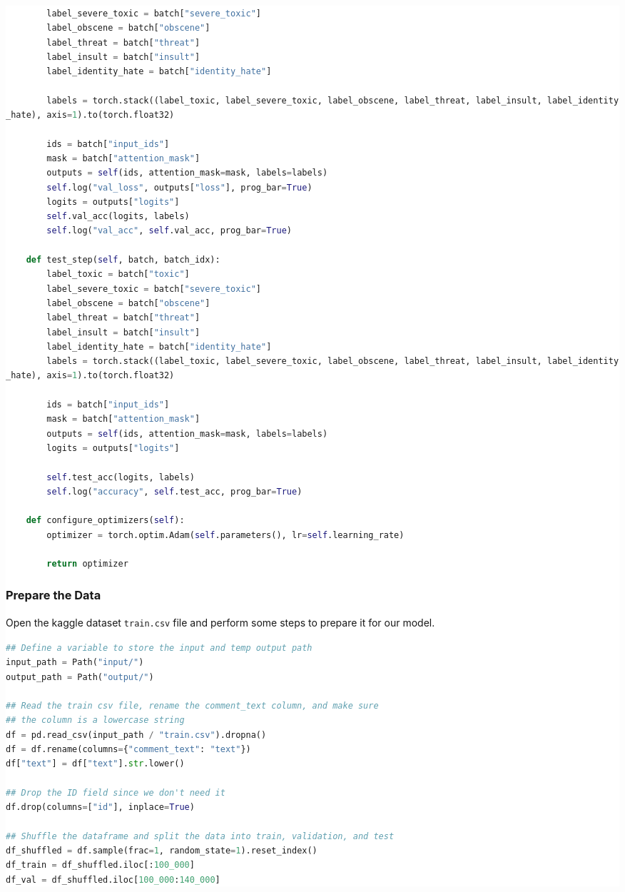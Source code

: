 ```python
        label_severe_toxic = batch["severe_toxic"]
        label_obscene = batch["obscene"]
        label_threat = batch["threat"]
        label_insult = batch["insult"]
        label_identity_hate = batch["identity_hate"]

        labels = torch.stack((label_toxic, label_severe_toxic, label_obscene, label_threat, label_insult, label_identity_hate), axis=1).to(torch.float32)

        ids = batch["input_ids"]
        mask = batch["attention_mask"]
        outputs = self(ids, attention_mask=mask, labels=labels)    
        self.log("val_loss", outputs["loss"], prog_bar=True)
        logits = outputs["logits"]
        self.val_acc(logits, labels)
        self.log("val_acc", self.val_acc, prog_bar=True)

    def test_step(self, batch, batch_idx):
        label_toxic = batch["toxic"]
        label_severe_toxic = batch["severe_toxic"]
        label_obscene = batch["obscene"]
        label_threat = batch["threat"]
        label_insult = batch["insult"]
        label_identity_hate = batch["identity_hate"]
        labels = torch.stack((label_toxic, label_severe_toxic, label_obscene, label_threat, label_insult, label_identity_hate), axis=1).to(torch.float32)

        ids = batch["input_ids"]
        mask = batch["attention_mask"]
        outputs = self(ids, attention_mask=mask, labels=labels)      
        logits = outputs["logits"]
       
        self.test_acc(logits, labels)
        self.log("accuracy", self.test_acc, prog_bar=True)
       
    def configure_optimizers(self):
        optimizer = torch.optim.Adam(self.parameters(), lr=self.learning_rate)

        return optimizer

```

### Prepare the Data

Open the kaggle dataset `train.csv` file and perform some steps to prepare it for our model.

```python
## Define a variable to store the input and temp output path
input_path = Path("input/")
output_path = Path("output/")

## Read the train csv file, rename the comment_text column, and make sure
## the column is a lowercase string
df = pd.read_csv(input_path / "train.csv").dropna()
df = df.rename(columns={"comment_text": "text"})
df["text"] = df["text"].str.lower()

## Drop the ID field since we don't need it
df.drop(columns=["id"], inplace=True)

## Shuffle the dataframe and split the data into train, validation, and test
df_shuffled = df.sample(frac=1, random_state=1).reset_index()
df_train = df_shuffled.iloc[:100_000]
df_val = df_shuffled.iloc[100_000:140_000]
```